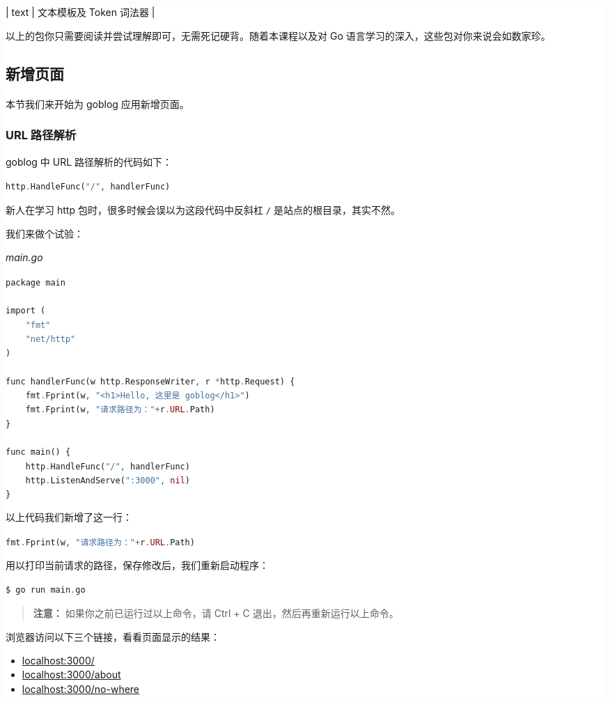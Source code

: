 | text       | 文本模板及 Token 词法器                                      |

以上的包你只需要阅读并尝试理解即可，无需死记硬背。随着本课程以及对 Go 语言学习的深入，这些包对你来说会如数家珍。

## 新增页面

本节我们来开始为 goblog 应用新增页面。

### URL 路径解析

goblog 中 URL 路径解析的代码如下：

```php
http.HandleFunc("/", handlerFunc)
```

新人在学习 http 包时，很多时候会误以为这段代码中反斜杠 `/` 是站点的根目录，其实不然。

我们来做个试验：

*main.go*

```php
package main

import (
    "fmt"
    "net/http"
)

func handlerFunc(w http.ResponseWriter, r *http.Request) {
    fmt.Fprint(w, "<h1>Hello, 这里是 goblog</h1>")
    fmt.Fprint(w, "请求路径为："+r.URL.Path)
}

func main() {
    http.HandleFunc("/", handlerFunc)
    http.ListenAndServe(":3000", nil)
}
```

以上代码我们新增了这一行：

```php
fmt.Fprint(w, "请求路径为："+r.URL.Path)
```

用以打印当前请求的路径，保存修改后，我们重新启动程序：

```php
$ go run main.go
```

> **注意：** 如果你之前已运行过以上命令，请 Ctrl + C 退出，然后再重新运行以上命令。

浏览器访问以下三个链接，看看页面显示的结果：

- [localhost:3000/](http://localhost:3000/)
- [localhost:3000/about](http://localhost:3000/about)
- [localhost:3000/no-where](http://localhost:3000/no-where)
